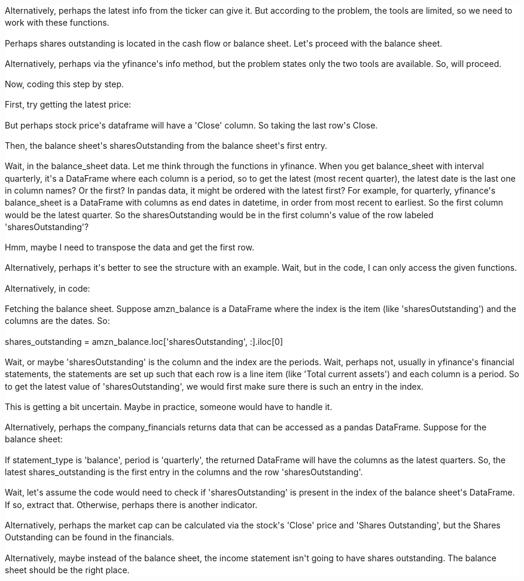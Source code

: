 Alternatively, perhaps the latest info from the ticker can give it. But according to the problem, the tools are limited, so we need to work with these functions.

Perhaps shares outstanding is located in the cash flow or balance sheet. Let's proceed with the balance sheet.

Alternatively, perhaps via the yfinance's info method, but the problem states only the two tools are available. So, will proceed.

Now, coding this step by step.

First, try getting the latest price:

But perhaps stock price's dataframe will have a 'Close' column. So taking the last row's Close.

Then, the balance sheet's sharesOutstanding from the balance sheet's first entry.

Wait, in the balance_sheet data. Let me think through the functions in yfinance. When you get balance_sheet with interval quarterly, it's a DataFrame where each column is a period, so to get the latest (most recent quarter), the latest date is the last one in column names? Or the first? In pandas data, it might be ordered with the latest first? For example, for quarterly, yfinance's balance_sheet is a DataFrame with columns as end dates in datetime, in order from most recent to earliest. So the first column would be the latest quarter. So the sharesOutstanding would be in the first column's value of the row labeled 'sharesOutstanding'?

Hmm, maybe I need to transpose the data and get the first row.

Alternatively, perhaps it's better to see the structure with an example. Wait, but in the code, I can only access the given functions.

Alternatively, in code:

Fetching the balance sheet. Suppose amzn_balance is a DataFrame where the index is the item (like 'sharesOutstanding') and the columns are the dates. So:

shares_outstanding = amzn_balance.loc['sharesOutstanding', :].iloc[0]

Wait, or maybe 'sharesOutstanding' is the column and the index are the periods. Wait, perhaps not, usually in yfinance's financial statements, the statements are set up such that each row is a line item (like 'Total current assets') and each column is a period. So to get the latest value of 'sharesOutstanding', we would first make sure there is such an entry in the index. 

This is getting a bit uncertain. Maybe in practice, someone would have to handle it.

Alternatively, perhaps the company_financials returns data that can be accessed as a pandas DataFrame. Suppose for the balance sheet:

If statement_type is 'balance', period is 'quarterly', the returned DataFrame will have the columns as the latest quarters. So, the latest shares_outstanding is the first entry in the columns and the row 'sharesOutstanding'.

Wait, let's assume the code would need to check if 'sharesOutstanding' is present in the index of the balance sheet's DataFrame. If so, extract that. Otherwise, perhaps there is another indicator. 

Alternatively, perhaps the market cap can be calculated via the stock's 'Close' price and 'Shares Outstanding', but the Shares Outstanding can be found in the financials.

Alternatively, maybe instead of the balance sheet, the income statement isn't going to have shares outstanding. The balance sheet should be the right place.
